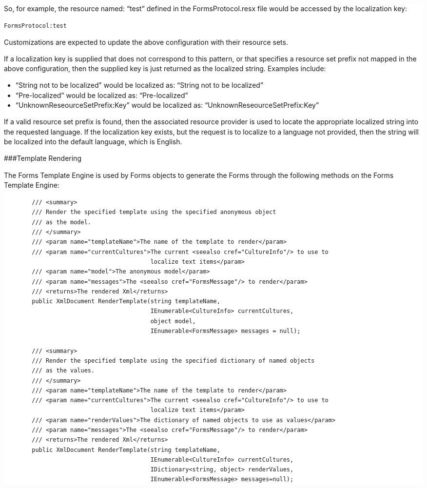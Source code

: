 So, for example, the resource named: “test” defined in the FormsProtocol.resx file would be accessed by the localization key:

`FormsProtocol:test`

Customizations are expected to update the above configuration with their resource sets.

If a localization key is supplied that does not correspond to this pattern, or that specifies a resource set prefix not mapped in the above configuration, then the supplied key is just returned as the localized string. Examples include:

- “String not to be localized” would be localized as: “String not to be localized”
- “Pre-localized” would be localized as: “Pre-localized”
- “UnknownReseourceSetPrefix:Key” would be localized as: “UnknownReseourceSetPrefix:Key”

If a valid resource set prefix is found, then the associated resource provider is used to locate the appropriate localized string into the requested language. If the localization key exists, but the request is to localize to a language not provided, then the string will be localized into the default language, which is English.

###Template Rendering

The Forms Template Engine is used by Forms objects to generate the Forms through the following methods on the Forms Template Engine:

```
        /// <summary>
        /// Render the specified template using the specified anonymous object
        /// as the model.
        /// </summary>
        /// <param name="templateName">The name of the template to render</param>
        /// <param name="currentCultures">The current <seealso cref="CultureInfo"/> to use to 
                                          localize text items</param>
        /// <param name="model">The anonymous model</param>
        /// <param name="messages">The <seealso cref="FormsMessage"/> to render</param>
        /// <returns>The rendered Xml</returns>
        public XmlDocument RenderTemplate(string templateName,
                                          IEnumerable<CultureInfo> currentCultures,
                                          object model,
                                          IEnumerable<FormsMessage> messages = null);

        /// <summary>
        /// Render the specified template using the specified dictionary of named objects
        /// as the values.
        /// </summary>
        /// <param name="templateName">The name of the template to render</param>
        /// <param name="currentCultures">The current <seealso cref="CultureInfo"/> to use to 
                                          localize text items</param>
        /// <param name="renderValues">The dictionary of named objects to use as values</param>
        /// <param name="messages">The <seealso cref="FormsMessage"/> to render</param>
        /// <returns>The rendered Xml</returns>
        public XmlDocument RenderTemplate(string templateName,
                                          IEnumerable<CultureInfo> currentCultures,
                                          IDictionary<string, object> renderValues,
                                          IEnumerable<FormsMessage> messages=null);
```
